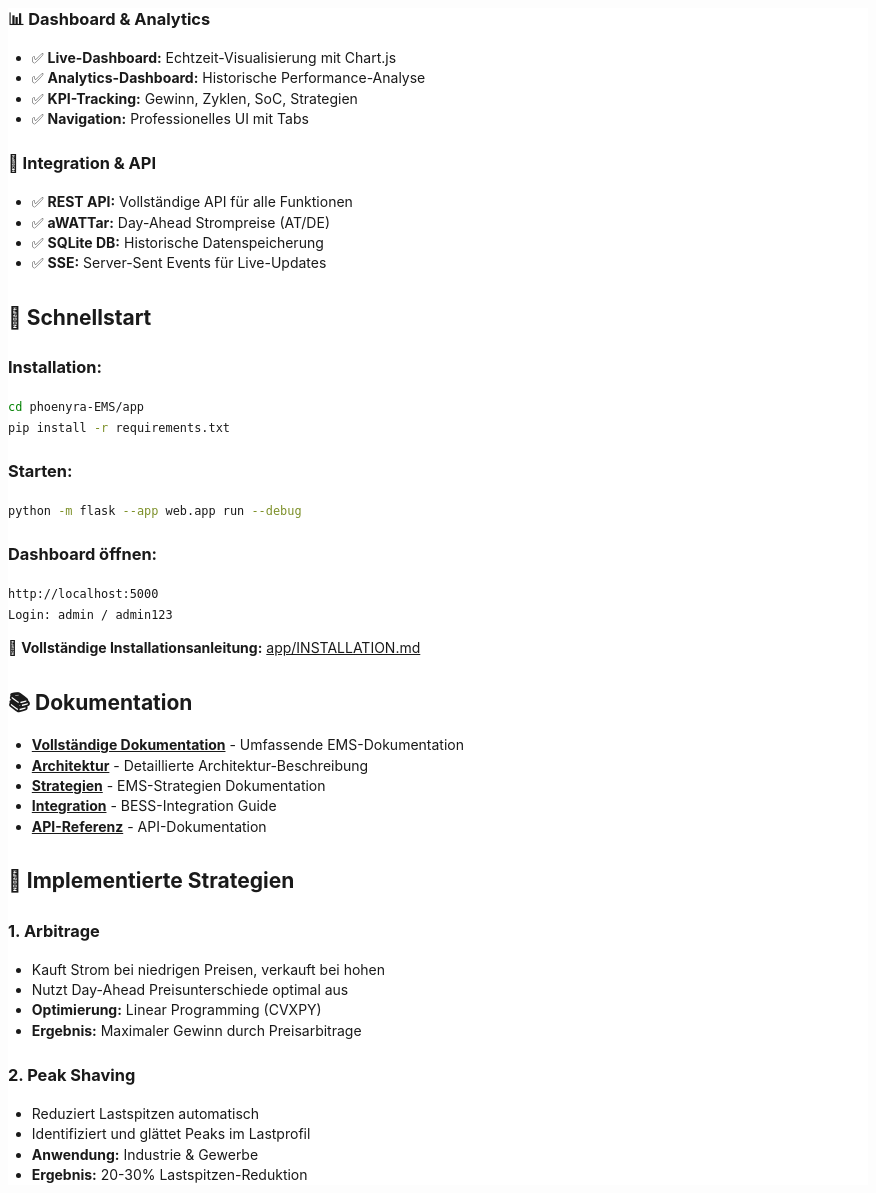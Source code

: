 ### **📊 Dashboard & Analytics**
- ✅ **Live-Dashboard:** Echtzeit-Visualisierung mit Chart.js
- ✅ **Analytics-Dashboard:** Historische Performance-Analyse
- ✅ **KPI-Tracking:** Gewinn, Zyklen, SoC, Strategien
- ✅ **Navigation:** Professionelles UI mit Tabs

### **🔌 Integration & API**
- ✅ **REST API:** Vollständige API für alle Funktionen
- ✅ **aWATTar:** Day-Ahead Strompreise (AT/DE)
- ✅ **SQLite DB:** Historische Datenspeicherung
- ✅ **SSE:** Server-Sent Events für Live-Updates

## 🚀 **Schnellstart**

### **Installation:**
```bash
cd phoenyra-EMS/app
pip install -r requirements.txt
```

### **Starten:**
```bash
python -m flask --app web.app run --debug
```

### **Dashboard öffnen:**
```
http://localhost:5000
Login: admin / admin123
```

📖 **Vollständige Installationsanleitung:** [app/INSTALLATION.md](app/INSTALLATION.md)

## 📚 **Dokumentation**

- **[Vollständige Dokumentation](EMS_MODUL_DOKUMENTATION.md)** - Umfassende EMS-Dokumentation
- **[Architektur](docs/EMS_ARCHITECTURE.md)** - Detaillierte Architektur-Beschreibung
- **[Strategien](docs/EMS_STRATEGIES.md)** - EMS-Strategien Dokumentation
- **[Integration](docs/EMS_INTEGRATION.md)** - BESS-Integration Guide
- **[API-Referenz](docs/EMS_API_REFERENCE.md)** - API-Dokumentation

## 🎯 **Implementierte Strategien**

### 1. **Arbitrage** 
- Kauft Strom bei niedrigen Preisen, verkauft bei hohen
- Nutzt Day-Ahead Preisunterschiede optimal aus
- **Optimierung:** Linear Programming (CVXPY)
- **Ergebnis:** Maximaler Gewinn durch Preisarbitrage

### 2. **Peak Shaving**
- Reduziert Lastspitzen automatisch
- Identifiziert und glättet Peaks im Lastprofil
- **Anwendung:** Industrie & Gewerbe
- **Ergebnis:** 20-30% Lastspitzen-Reduktion
